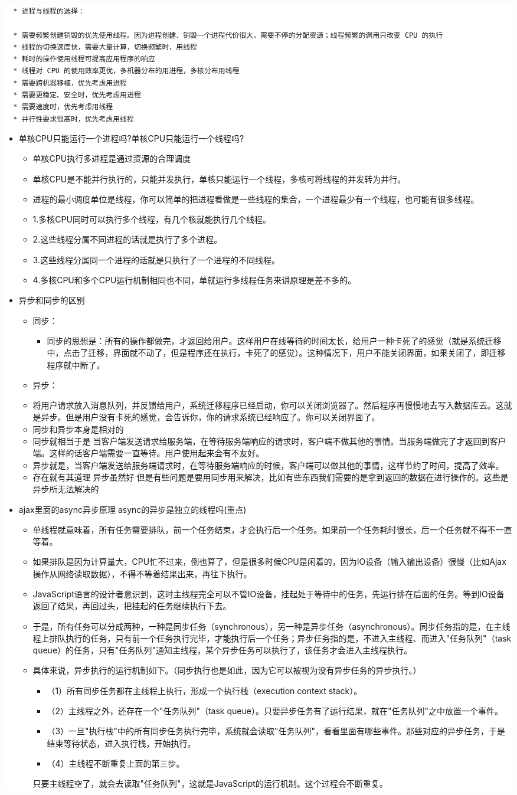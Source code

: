       * 进程与线程的选择：

      * 需要频繁创建销毁的优先使用线程。因为进程创建、销毁一个进程代价很大，需要不停的分配资源；线程频繁的调用只改变 CPU 的执行
      * 线程的切换速度快，需要大量计算，切换频繁时，用线程
      * 耗时的操作使用线程可提高应用程序的响应
      * 线程对 CPU 的使用效率更优，多机器分布的用进程，多核分布用线程
      * 需要跨机器移植，优先考虑用进程
      * 需要更稳定、安全时，优先考虑用进程
      * 需要速度时，优先考虑用线程
      * 并行性要求很高时，优先考虑用线程
 
 + 单核CPU只能运行一个进程吗?单核CPU只能运行一个线程吗?
     - 单核CPU执行多进程是通过资源的合理调度
     - 单核CPU是不能并行执行的，只能并发执行，单核只能运行一个线程，多核可将线程的并发转为并行。
     - 进程的最小调度单位是线程，你可以简单的把进程看做是一些线程的集合，一个进程最少有一个线程，也可能有很多线程。

     - 1.多核CPU同时可以执行多个线程，有几个核就能执行几个线程。
     - 2.这些线程分属不同进程的话就是执行了多个进程。
     - 3.这些线程分属同一个进程的话就是只执行了一个进程的不同线程。
     - 4.多核CPU和多个CPU运行机制相同也不同，单就运行多线程任务来讲原理是差不多的。

   
 + 异步和同步的区别
    - 同步：

      * 同步的思想是：所有的操作都做完，才返回给用户。这样用户在线等待的时间太长，给用户一种卡死了的感觉（就是系统迁移中，点击了迁移，界面就不动了，但是程序还在执行，卡死了的感觉）。这种情况下，用户不能关闭界面，如果关闭了，即迁移程序就中断了。

     - 异步：

      * 将用户请求放入消息队列，并反馈给用户，系统迁移程序已经启动，你可以关闭浏览器了。然后程序再慢慢地去写入数据库去。这就是异步。但是用户没有卡死的感觉，会告诉你，你的请求系统已经响应了。你可以关闭界面了。

     - 同步和异步本身是相对的
      * 同步就相当于是 当客户端发送请求给服务端，在等待服务端响应的请求时，客户端不做其他的事情。当服务端做完了才返回到客户端。这样的话客户端需要一直等待。用户使用起来会有不友好。
      * 异步就是，当客户端发送给服务端请求时，在等待服务端响应的时候，客户端可以做其他的事情，这样节约了时间，提高了效率。
      * 存在就有其道理 异步虽然好 但是有些问题是要用同步用来解决，比如有些东西我们需要的是拿到返回的数据在进行操作的。这些是异步所无法解决的
 + ajax里面的async异步原理  async的异步是独立的线程吗(重点)
   - 单线程就意味着，所有任务需要排队，前一个任务结束，才会执行后一个任务。如果前一个任务耗时很长，后一个任务就不得不一直等着。

   - 如果排队是因为计算量大，CPU忙不过来，倒也算了，但是很多时候CPU是闲着的，因为IO设备（输入输出设备）很慢（比如Ajax操作从网络读取数据），不得不等着结果出来，再往下执行。

   - JavaScript语言的设计者意识到，这时主线程完全可以不管IO设备，挂起处于等待中的任务，先运行排在后面的任务。等到IO设备返回了结果，再回过头，把挂起的任务继续执行下去。

   - 于是，所有任务可以分成两种，一种是同步任务（synchronous），另一种是异步任务（asynchronous）。同步任务指的是，在主线程上排队执行的任务，只有前一个任务执行完毕，才能执行后一个任务；异步任务指的是，不进入主线程、而进入"任务队列"（task queue）的任务，只有"任务队列"通知主线程，某个异步任务可以执行了，该任务才会进入主线程执行。

   - 具体来说，异步执行的运行机制如下。（同步执行也是如此，因为它可以被视为没有异步任务的异步执行。）
     * （1）所有同步任务都在主线程上执行，形成一个执行栈（execution context stack）。

     * （2）主线程之外，还存在一个"任务队列"（task queue）。只要异步任务有了运行结果，就在"任务队列"之中放置一个事件。

     * （3）一旦"执行栈"中的所有同步任务执行完毕，系统就会读取"任务队列"，看看里面有哪些事件。那些对应的异步任务，于是结束等待状态，进入执行栈，开始执行。
 
     * （4）主线程不断重复上面的第三步。
     
     只要主线程空了，就会去读取"任务队列"，这就是JavaScript的运行机制。这个过程会不断重复。
